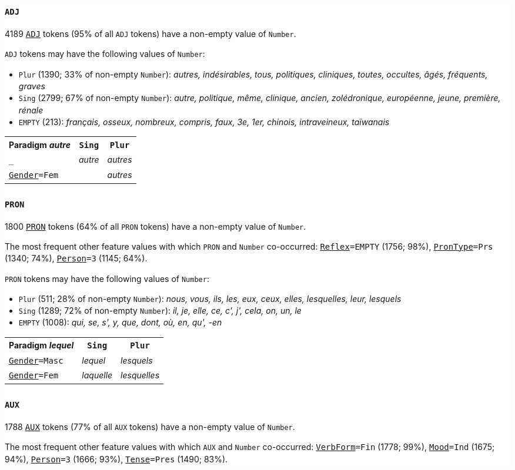 ### `ADJ`

4189 <tt><a href="fr_sequoia-pos-ADJ.html">ADJ</a></tt> tokens (95% of all `ADJ` tokens) have a non-empty value of `Number`.

`ADJ` tokens may have the following values of `Number`:

* `Plur` (1390; 33% of non-empty `Number`): <em>autres, indésirables, tous, politiques, cliniques, toutes, occultes, âgés, fréquents, graves</em>
* `Sing` (2799; 67% of non-empty `Number`): <em>autre, politique, même, clinique, ancien, zolédronique, européenne, jeune, première, rénale</em>
* `EMPTY` (213): <em>français, osseux, nombreux, compris, faux, 3e, 1er, chinois, intraveineux, taïwanais</em>

<table>
  <tr><th>Paradigm <i>autre</i></th><th><tt>Sing</tt></th><th><tt>Plur</tt></th></tr>
  <tr><td><tt>_</tt></td><td><em>autre</em></td><td><em>autres</em></td></tr>
  <tr><td><tt><tt><a href="fr_sequoia-feat-Gender.html">Gender</a></tt><tt>=Fem</tt></tt></td><td></td><td><em>autres</em></td></tr>
</table>

### `PRON`

1800 <tt><a href="fr_sequoia-pos-PRON.html">PRON</a></tt> tokens (64% of all `PRON` tokens) have a non-empty value of `Number`.

The most frequent other feature values with which `PRON` and `Number` co-occurred: <tt><a href="fr_sequoia-feat-Reflex.html">Reflex</a></tt><tt>=EMPTY</tt> (1756; 98%), <tt><a href="fr_sequoia-feat-PronType.html">PronType</a></tt><tt>=Prs</tt> (1340; 74%), <tt><a href="fr_sequoia-feat-Person.html">Person</a></tt><tt>=3</tt> (1145; 64%).

`PRON` tokens may have the following values of `Number`:

* `Plur` (511; 28% of non-empty `Number`): <em>nous, vous, ils, les, eux, ceux, elles, lesquelles, leur, lesquels</em>
* `Sing` (1289; 72% of non-empty `Number`): <em>il, je, elle, ce, c', j', cela, on, un, le</em>
* `EMPTY` (1008): <em>qui, se, s', y, que, dont, où, en, qu', -en</em>

<table>
  <tr><th>Paradigm <i>lequel</i></th><th><tt>Sing</tt></th><th><tt>Plur</tt></th></tr>
  <tr><td><tt><tt><a href="fr_sequoia-feat-Gender.html">Gender</a></tt><tt>=Masc</tt></tt></td><td><em>lequel</em></td><td><em>lesquels</em></td></tr>
  <tr><td><tt><tt><a href="fr_sequoia-feat-Gender.html">Gender</a></tt><tt>=Fem</tt></tt></td><td><em>laquelle</em></td><td><em>lesquelles</em></td></tr>
</table>

### `AUX`

1788 <tt><a href="fr_sequoia-pos-AUX.html">AUX</a></tt> tokens (77% of all `AUX` tokens) have a non-empty value of `Number`.

The most frequent other feature values with which `AUX` and `Number` co-occurred: <tt><a href="fr_sequoia-feat-VerbForm.html">VerbForm</a></tt><tt>=Fin</tt> (1778; 99%), <tt><a href="fr_sequoia-feat-Mood.html">Mood</a></tt><tt>=Ind</tt> (1675; 94%), <tt><a href="fr_sequoia-feat-Person.html">Person</a></tt><tt>=3</tt> (1666; 93%), <tt><a href="fr_sequoia-feat-Tense.html">Tense</a></tt><tt>=Pres</tt> (1490; 83%).
